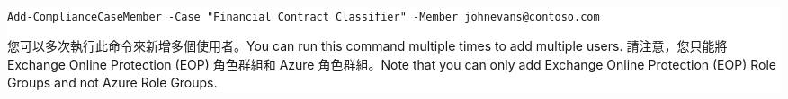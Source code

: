    `Add-ComplianceCaseMember -Case "Financial Contract Classifier" -Member johnevans@contoso.com`

   <span data-ttu-id="9f6fb-202">您可以多次執行此命令來新增多個使用者。</span><span class="sxs-lookup"><span data-stu-id="9f6fb-202">You can run this command multiple times to add multiple users.</span></span> <span data-ttu-id="9f6fb-203">請注意，您只能將 Exchange Online Protection (EOP) 角色群組和 Azure 角色群組。</span><span class="sxs-lookup"><span data-stu-id="9f6fb-203">Note that you can only add Exchange Online Protection (EOP) Role Groups and not Azure Role Groups.</span></span>
